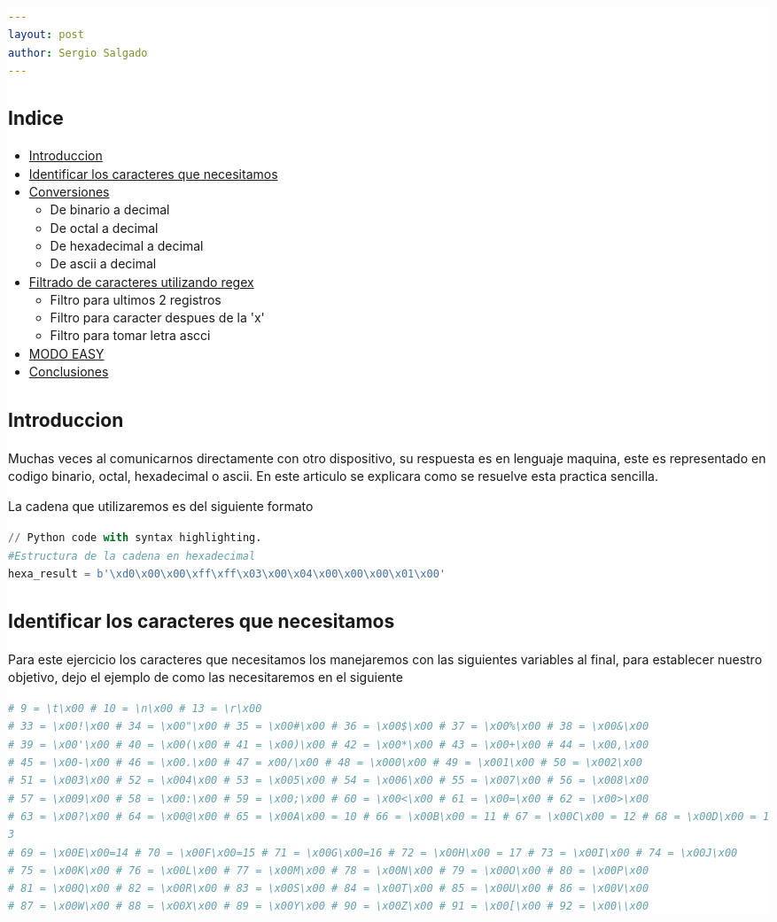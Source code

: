 ```yaml
---
layout: post
author: Sergio Salgado
---
```

## [](#header-2)Indice
- <a href="#Introduccion">Introduccion</a>
- <a href="#Identificar_caracteres">Identificar los caracteres que necesitamos</a>
- <a href="#Conversiones">Conversiones</a>
  - De binario a decimal
  - De octal a decimal
  - De hexadecimal a decimal
  - De ascii a decimal
- <a href="#Filtrados">Filtrado de caracteres utilizando regex</a>
    - Filtro para ultimos 2 registros
    - Filtro para caracter despues de la 'x'
    - Filtro para tomar letra ascci
- <a href="#easy">MODO EASY</a>
- <a href="#Conclusiones">Conclusiones</a>

## [](#header-2)<a id="Introduccion">Introduccion</a>
Muchas veces al comunicarnos directamente con otro dispositivo, su respuesta es en lenguaje maquina, este
es representado en codigo binario, octal, hexadecimal o ascii. En este articulo se explicara como se resuelve esta practica sencilla.

La cadena que utilizaremos es del siguiente formato

```py
// Python code with syntax highlighting.
#Estructura de la cadena en hexadecimal
hexa_result = b'\xd0\x00\x00\xff\xff\x03\x00\x04\x00\x00\x00\x01\x00'
```

## [](#header-2) <r id=Identificar_caracteres>Identificar los caracteres que necesitamos</r>
Para este ejercicio los caracteres que necesitamos los manejaremos con las siguientes variables al final, para establecer nuestro objetivo, dejo el ejemplo de como las necesitaremos en el siguiente


```py
# 9 = \t\x00 # 10 = \n\x00 # 13 = \r\x00
# 33 = \x00!\x00 # 34 = \x00"\x00 # 35 = \x00#\x00 # 36 = \x00$\x00 # 37 = \x00%\x00 # 38 = \x00&\x00
# 39 = \x00'\x00 # 40 = \x00(\x00 # 41 = \x00)\x00 # 42 = \x00*\x00 # 43 = \x00+\x00 # 44 = \x00,\x00
# 45 = \x00-\x00 # 46 = \x00.\x00 # 47 = x00/\x00 # 48 = \x000\x00 # 49 = \x001\x00 # 50 = \x002\x00
# 51 = \x003\x00 # 52 = \x004\x00 # 53 = \x005\x00 # 54 = \x006\x00 # 55 = \x007\x00 # 56 = \x008\x00
# 57 = \x009\x00 # 58 = \x00:\x00 # 59 = \x00;\x00 # 60 = \x00<\x00 # 61 = \x00=\x00 # 62 = \x00>\x00
# 63 = \x00?\x00 # 64 = \x00@\x00 # 65 = \x00A\x00 = 10 # 66 = \x00B\x00 = 11 # 67 = \x00C\x00 = 12 # 68 = \x00D\x00 = 13
# 69 = \x00E\x00=14 # 70 = \x00F\x00=15 # 71 = \x00G\x00=16 # 72 = \x00H\x00 = 17 # 73 = \x00I\x00 # 74 = \x00J\x00
# 75 = \x00K\x00 # 76 = \x00L\x00 # 77 = \x00M\x00 # 78 = \x00N\x00 # 79 = \x00O\x00 # 80 = \x00P\x00
# 81 = \x00Q\x00 # 82 = \x00R\x00 # 83 = \x00S\x00 # 84 = \x00T\x00 # 85 = \x00U\x00 # 86 = \x00V\x00
# 87 = \x00W\x00 # 88 = \x00X\x00 # 89 = \x00Y\x00 # 90 = \x00Z\x00 # 91 = \x00[\x00 # 92 = \x00\\x00
```